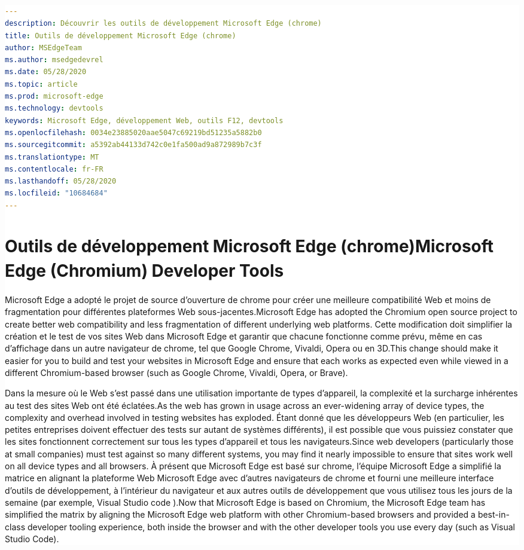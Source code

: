 ```yaml
---
description: Découvrir les outils de développement Microsoft Edge (chrome)
title: Outils de développement Microsoft Edge (chrome)
author: MSEdgeTeam
ms.author: msedgedevrel
ms.date: 05/28/2020
ms.topic: article
ms.prod: microsoft-edge
ms.technology: devtools
keywords: Microsoft Edge, développement Web, outils F12, devtools
ms.openlocfilehash: 0034e23885020aae5047c69219bd51235a5882b0
ms.sourcegitcommit: a5392ab44133d742c0e1fa500ad9a872989b7c3f
ms.translationtype: MT
ms.contentlocale: fr-FR
ms.lasthandoff: 05/28/2020
ms.locfileid: "10684684"
---
```

# <span data-ttu-id="d9d5e-104">Outils de développement Microsoft Edge (chrome)</span><span class="sxs-lookup"><span data-stu-id="d9d5e-104">Microsoft Edge (Chromium) Developer Tools</span></span>  

<span data-ttu-id="d9d5e-105">Microsoft Edge a adopté le projet de source d’ouverture de chrome pour créer une meilleure compatibilité Web et moins de fragmentation pour différentes plateformes Web sous-jacentes.</span><span class="sxs-lookup"><span data-stu-id="d9d5e-105">Microsoft Edge has adopted the Chromium open source project to create better web compatibility and less fragmentation of different underlying web platforms.</span></span>  <span data-ttu-id="d9d5e-106">Cette modification doit simplifier la création et le test de vos sites Web dans Microsoft Edge et garantir que chacune fonctionne comme prévu, même en cas d’affichage dans un autre navigateur de chrome, tel que Google Chrome, Vivaldi, Opera ou en 3D.</span><span class="sxs-lookup"><span data-stu-id="d9d5e-106">This change should make it easier for you to build and test your websites in Microsoft Edge and ensure that each works as expected even while viewed in a different Chromium-based browser \(such as Google Chrome, Vivaldi, Opera, or Brave\).</span></span>  

<span data-ttu-id="d9d5e-107">Dans la mesure où le Web s’est passé dans une utilisation importante de types d’appareil, la complexité et la surcharge inhérentes au test des sites Web ont été éclatées.</span><span class="sxs-lookup"><span data-stu-id="d9d5e-107">As the web has grown in usage across an ever-widening array of device types, the complexity and overhead involved in testing websites has exploded.</span></span> <span data-ttu-id="d9d5e-108">Étant donné que les développeurs Web (en particulier, les petites entreprises doivent effectuer des tests sur autant de systèmes différents), il est possible que vous puissiez constater que les sites fonctionnent correctement sur tous les types d’appareil et tous les navigateurs.</span><span class="sxs-lookup"><span data-stu-id="d9d5e-108">Since web developers \(particularly those at small companies\) must test against so many different systems, you may find it nearly impossible to ensure that sites work well on all device types and all browsers.</span></span>  <span data-ttu-id="d9d5e-109">À présent que Microsoft Edge est basé sur chrome, l’équipe Microsoft Edge a simplifié la matrice en alignant la plateforme Web Microsoft Edge avec d’autres navigateurs de chrome et fourni une meilleure interface d’outils de développement, à l’intérieur du navigateur et aux autres outils de développement que vous utilisez tous les jours de la semaine (par exemple, Visual Studio code \).</span><span class="sxs-lookup"><span data-stu-id="d9d5e-109">Now that Microsoft Edge is based on Chromium, the Microsoft Edge team has simplified the matrix by aligning the Microsoft Edge web platform with other Chromium-based browsers and provided a best-in-class developer tooling experience, both inside the browser and with the other developer tools you use every day \(such as Visual Studio Code\).</span></span>  

